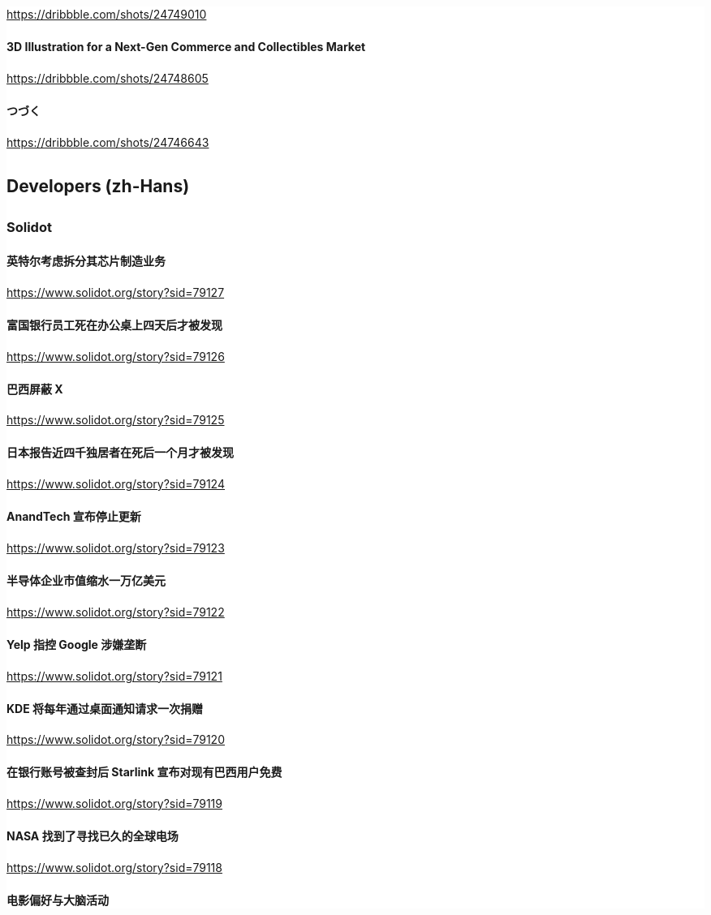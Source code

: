 <span style="color: blue!80!green"><https://dribbble.com/shots/24749010></span>

#### 3D Illustration for a Next-Gen Commerce and Collectibles Market

<span style="color: blue!80!green"><https://dribbble.com/shots/24748605></span>

#### つづく

<span style="color: blue!80!green"><https://dribbble.com/shots/24746643></span>

## Developers (zh-Hans)

### Solidot

#### 英特尔考虑拆分其芯片制造业务

<span style="color: blue!80!green"><https://www.solidot.org/story?sid=79127></span>

#### 富国银行员工死在办公桌上四天后才被发现

<span style="color: blue!80!green"><https://www.solidot.org/story?sid=79126></span>

#### 巴西屏蔽 X

<span style="color: blue!80!green"><https://www.solidot.org/story?sid=79125></span>

#### 日本报告近四千独居者在死后一个月才被发现

<span style="color: blue!80!green"><https://www.solidot.org/story?sid=79124></span>

#### AnandTech 宣布停止更新

<span style="color: blue!80!green"><https://www.solidot.org/story?sid=79123></span>

#### 半导体企业市值缩水一万亿美元

<span style="color: blue!80!green"><https://www.solidot.org/story?sid=79122></span>

#### Yelp 指控 Google 涉嫌垄断

<span style="color: blue!80!green"><https://www.solidot.org/story?sid=79121></span>

#### KDE 将每年通过桌面通知请求一次捐赠

<span style="color: blue!80!green"><https://www.solidot.org/story?sid=79120></span>

#### 在银行账号被查封后 Starlink 宣布对现有巴西用户免费

<span style="color: blue!80!green"><https://www.solidot.org/story?sid=79119></span>

#### NASA 找到了寻找已久的全球电场

<span style="color: blue!80!green"><https://www.solidot.org/story?sid=79118></span>

#### 电影偏好与大脑活动
